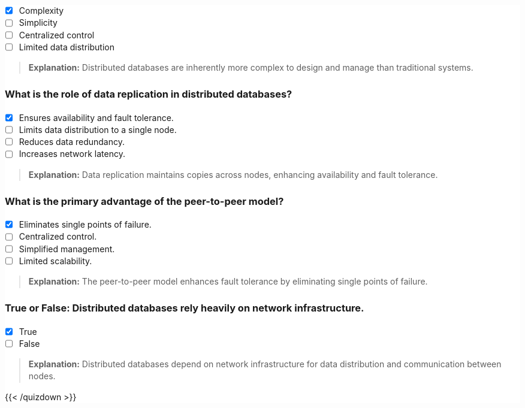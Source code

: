 - [x] Complexity
- [ ] Simplicity
- [ ] Centralized control
- [ ] Limited data distribution

> **Explanation:** Distributed databases are inherently more complex to design and manage than traditional systems.

### What is the role of data replication in distributed databases?

- [x] Ensures availability and fault tolerance.
- [ ] Limits data distribution to a single node.
- [ ] Reduces data redundancy.
- [ ] Increases network latency.

> **Explanation:** Data replication maintains copies across nodes, enhancing availability and fault tolerance.

### What is the primary advantage of the peer-to-peer model?

- [x] Eliminates single points of failure.
- [ ] Centralized control.
- [ ] Simplified management.
- [ ] Limited scalability.

> **Explanation:** The peer-to-peer model enhances fault tolerance by eliminating single points of failure.

### True or False: Distributed databases rely heavily on network infrastructure.

- [x] True
- [ ] False

> **Explanation:** Distributed databases depend on network infrastructure for data distribution and communication between nodes.

{{< /quizdown >}}
